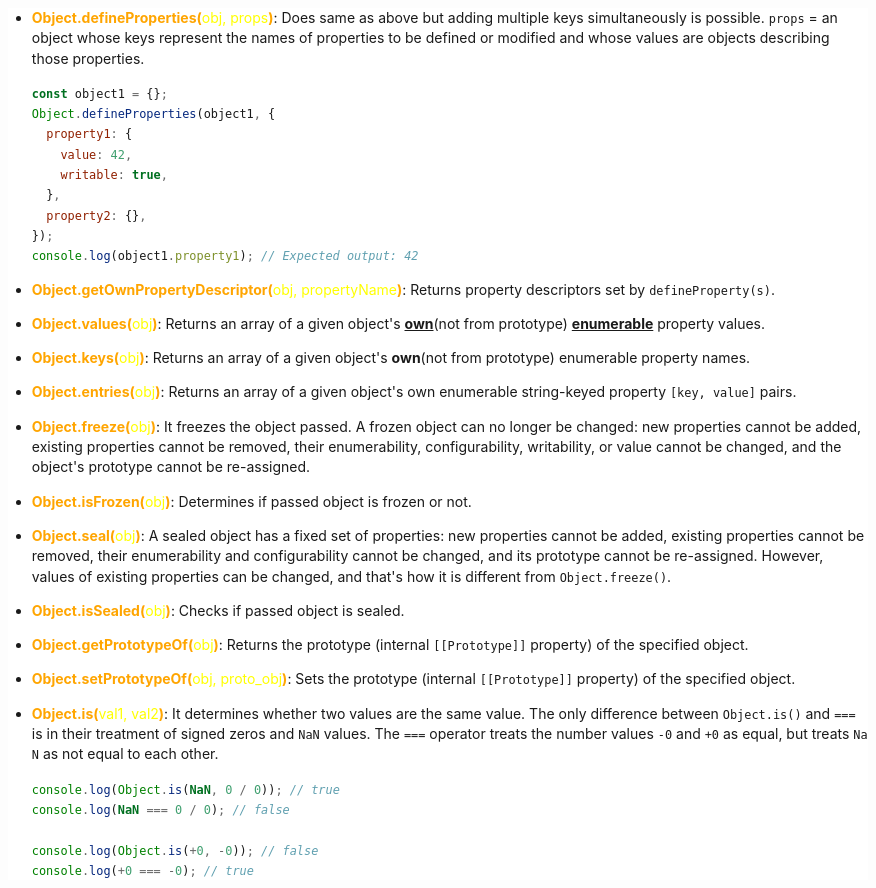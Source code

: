 - <b style="color: Orange;">Object.defineProperties(<span style="color: Yellow; font-weight: normal;">obj, props</span>)</b>: Does same as above but adding multiple keys simultaneously is possible. `props` = an object whose keys represent the names of properties to be defined or modified and whose values are objects describing those properties.
  ```js
  const object1 = {};
  Object.defineProperties(object1, {
    property1: {
      value: 42,
      writable: true,
    },
    property2: {},
  });
  console.log(object1.property1); // Expected output: 42
  ```
- <b style="color: Orange;">Object.getOwnPropertyDescriptor(<span style="color: Yellow; font-weight: normal;">obj, propertyName</span>)</b>: Returns property descriptors set by `defineProperty(s)`.
- <b style="color: Orange;">Object.values(<span style="color: Yellow; font-weight: normal;">obj</span>)</b>: Returns an array of a given object's <u>**own**</u>(not from prototype) <u>**enumerable**</u> property values.
- <b style="color: Orange;">Object.keys(<span style="color: Yellow; font-weight: normal;">obj</span>)</b>: Returns an array of a given object's **own**(not from prototype) enumerable property names.
- <b style="color: Orange;">Object.entries(<span style="color: Yellow; font-weight: normal;">obj</span>)</b>: Returns an array of a given object's own enumerable string-keyed property `[key, value]` pairs.
- <b style="color: Orange;">Object.freeze(<span style="color: Yellow; font-weight: normal;">obj</span>)</b>: It freezes the object passed. A frozen object can no longer be changed: new properties cannot be added, existing properties cannot be removed, their enumerability, configurability, writability, or value cannot be changed, and the object's prototype cannot be re-assigned.
- <b style="color: Orange;">Object.isFrozen(<span style="color: Yellow; font-weight: normal;">obj</span>)</b>: Determines if passed object is frozen or not.
- <b style="color: Orange;">Object.seal(<span style="color: Yellow; font-weight: normal;">obj</span>)</b>: A sealed object has a fixed set of properties: new properties cannot be added, existing properties cannot be removed, their enumerability and configurability cannot be changed, and its prototype cannot be re-assigned. However, values of existing properties can be changed, and that's how it is different from `Object.freeze()`.
- <b style="color: Orange;">Object.isSealed(<span style="color: Yellow; font-weight: normal;">obj</span>)</b>: Checks if passed object is sealed.
- <b style="color: Orange;">Object.getPrototypeOf(<span style="color: Yellow; font-weight: normal;">obj</span>)</b>: Returns the prototype (internal `[[Prototype]]` property) of the specified object.
- <b style="color: Orange;">Object.setPrototypeOf(<span style="color: Yellow; font-weight: normal;">obj, proto_obj</span>)</b>: Sets the prototype (internal `[[Prototype]]` property) of the specified object.
- <b style="color: Orange;">Object.is(<span style="color: Yellow; font-weight: normal;">val1, val2</span>)</b>: It determines whether two values are the same value. The only difference between `Object.is()` and `===` is in their treatment of signed zeros and `NaN` values. The `===` operator treats the number values `-0` and `+0` as equal, but treats `NaN` as not equal to each other.

  ```js
  console.log(Object.is(NaN, 0 / 0)); // true
  console.log(NaN === 0 / 0); // false

  console.log(Object.is(+0, -0)); // false
  console.log(+0 === -0); // true
  ```
